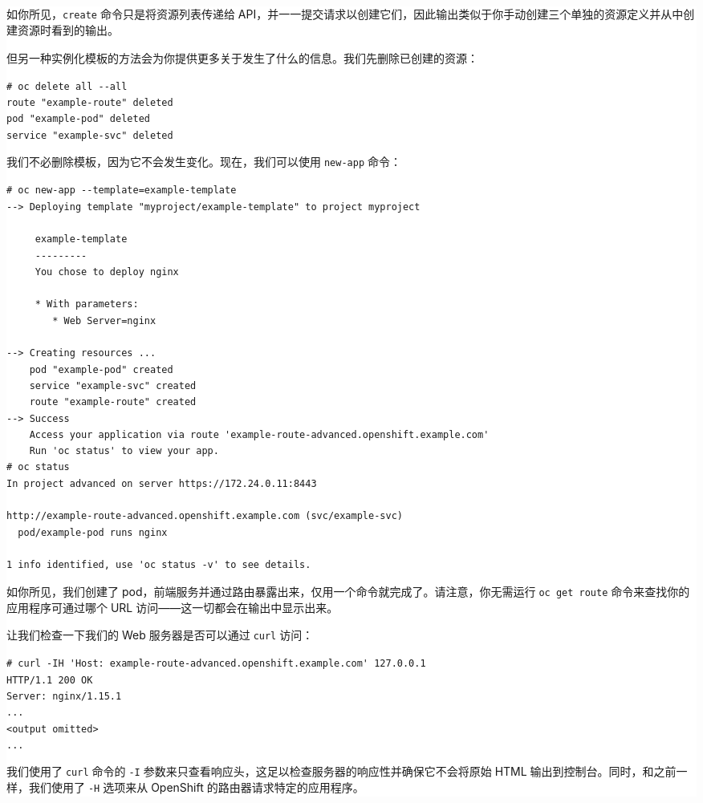 如你所见，`create` 命令只是将资源列表传递给 API，并一一提交请求以创建它们，因此输出类似于你手动创建三个单独的资源定义并从中创建资源时看到的输出。

但另一种实例化模板的方法会为你提供更多关于发生了什么的信息。我们先删除已创建的资源：

```
# oc delete all --all
route "example-route" deleted
pod "example-pod" deleted
service "example-svc" deleted
```

我们不必删除模板，因为它不会发生变化。现在，我们可以使用 `new-app` 命令：

```
# oc new-app --template=example-template
--> Deploying template "myproject/example-template" to project myproject

     example-template
     ---------
     You chose to deploy nginx

     * With parameters:
        * Web Server=nginx

--> Creating resources ...
    pod "example-pod" created
    service "example-svc" created
    route "example-route" created
--> Success
    Access your application via route 'example-route-advanced.openshift.example.com' 
    Run 'oc status' to view your app.
# oc status
In project advanced on server https://172.24.0.11:8443

http://example-route-advanced.openshift.example.com (svc/example-svc)
  pod/example-pod runs nginx

1 info identified, use 'oc status -v' to see details.
```

如你所见，我们创建了 pod，前端服务并通过路由暴露出来，仅用一个命令就完成了。请注意，你无需运行 `oc get route` 命令来查找你的应用程序可通过哪个 URL 访问——这一切都会在输出中显示出来。

让我们检查一下我们的 Web 服务器是否可以通过 `curl` 访问：

```
# curl -IH 'Host: example-route-advanced.openshift.example.com' 127.0.0.1
HTTP/1.1 200 OK
Server: nginx/1.15.1
...
<output omitted>
...
```

我们使用了 `curl` 命令的 `-I` 参数来只查看响应头，这足以检查服务器的响应性并确保它不会将原始 HTML 输出到控制台。同时，和之前一样，我们使用了 `-H` 选项来从 OpenShift 的路由器请求特定的应用程序。
